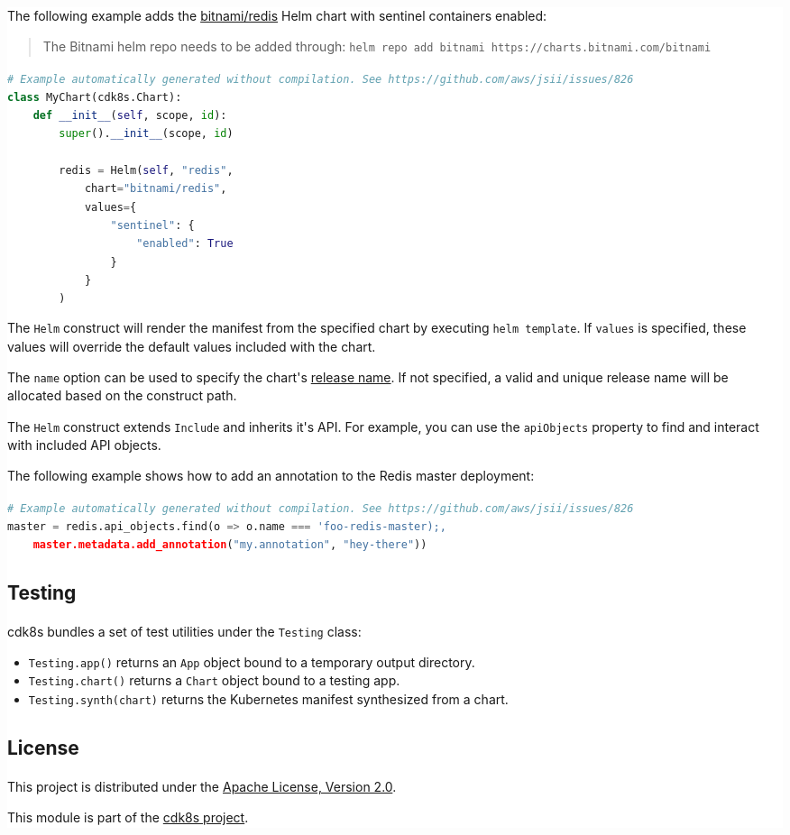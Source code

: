 The following example adds the
[bitnami/redis](https://github.com/bitnami/charts/tree/master/bitnami/redis)
Helm chart with sentinel containers enabled:

> The Bitnami helm repo needs to be added through: `helm repo add bitnami https://charts.bitnami.com/bitnami`

```python
# Example automatically generated without compilation. See https://github.com/aws/jsii/issues/826
class MyChart(cdk8s.Chart):
    def __init__(self, scope, id):
        super().__init__(scope, id)

        redis = Helm(self, "redis",
            chart="bitnami/redis",
            values={
                "sentinel": {
                    "enabled": True
                }
            }
        )
```

The `Helm` construct will render the manifest from the specified chart by
executing `helm template`. If `values` is specified, these values will override
the default values included with the chart.

The `name` option can be used to specify the chart's [release name](https://helm.sh/docs/intro/using_helm/#three-big-concepts).
If not specified, a valid and unique release name will be allocated
based on the construct path.

The `Helm` construct extends `Include` and inherits it's API. For example, you
can use the `apiObjects` property to find and interact with included API
objects.

The following example shows how to add an annotation to the Redis master
deployment:

```python
# Example automatically generated without compilation. See https://github.com/aws/jsii/issues/826
master = redis.api_objects.find(o => o.name === 'foo-redis-master);,
    master.metadata.add_annotation("my.annotation", "hey-there"))
```

## Testing

cdk8s bundles a set of test utilities under the `Testing` class:

* `Testing.app()` returns an `App` object bound to a temporary output directory.
* `Testing.chart()` returns a `Chart` object bound to a testing app.
* `Testing.synth(chart)` returns the Kubernetes manifest synthesized from a
  chart.

## License

This project is distributed under the [Apache License, Version 2.0](./LICENSE).

This module is part of the [cdk8s project](https://github.com/awslabs/cdk8s).
